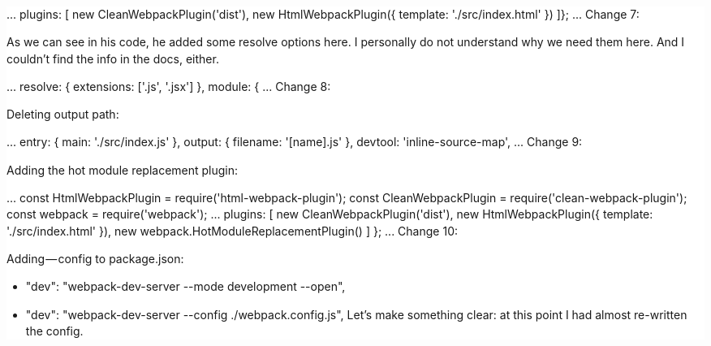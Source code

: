 ...
plugins: [
  new CleanWebpackPlugin('dist'),
  new HtmlWebpackPlugin({
    template: './src/index.html'
  })
]};
...
Change 7:

As we can see in his code, he added some resolve options here. I personally do not understand why we need them here. And I couldn’t find the info in the docs, either.

...
resolve: {
  extensions: ['.js', '.jsx']
},
module: {
...
Change 8:

Deleting output path:

...
entry: { main: './src/index.js' },
output: {
  filename: '[name].js'
},
devtool: 'inline-source-map',
...
Change 9:

Adding the hot module replacement plugin:

...
const HtmlWebpackPlugin = require('html-webpack-plugin');
const CleanWebpackPlugin = require('clean-webpack-plugin');
const webpack = require('webpack');
...
plugins: [
  new CleanWebpackPlugin('dist'),
  new HtmlWebpackPlugin({
    template: './src/index.html'
  }),
  new webpack.HotModuleReplacementPlugin()
]
};
...
Change 10:

Adding — config to package.json:

-    "dev": "webpack-dev-server --mode development --open",
+    "dev": "webpack-dev-server --config ./webpack.config.js",
Let’s make something clear: at this point I had almost re-written the config.
